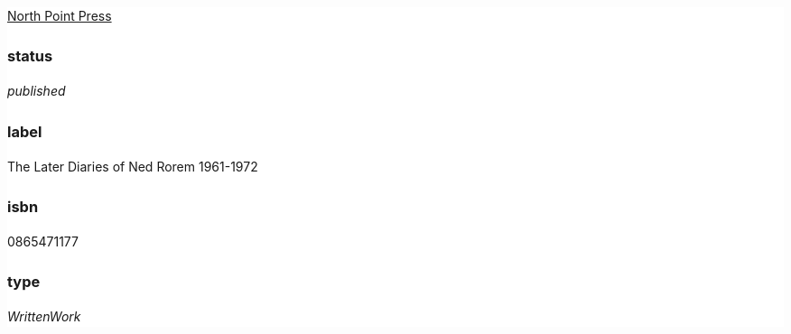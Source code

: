 
[North Point Press](#North-Point-Press)

### status


*published*

### label


The Later Diaries of Ned Rorem 1961-1972

### isbn


0865471177

### type


*WrittenWork*